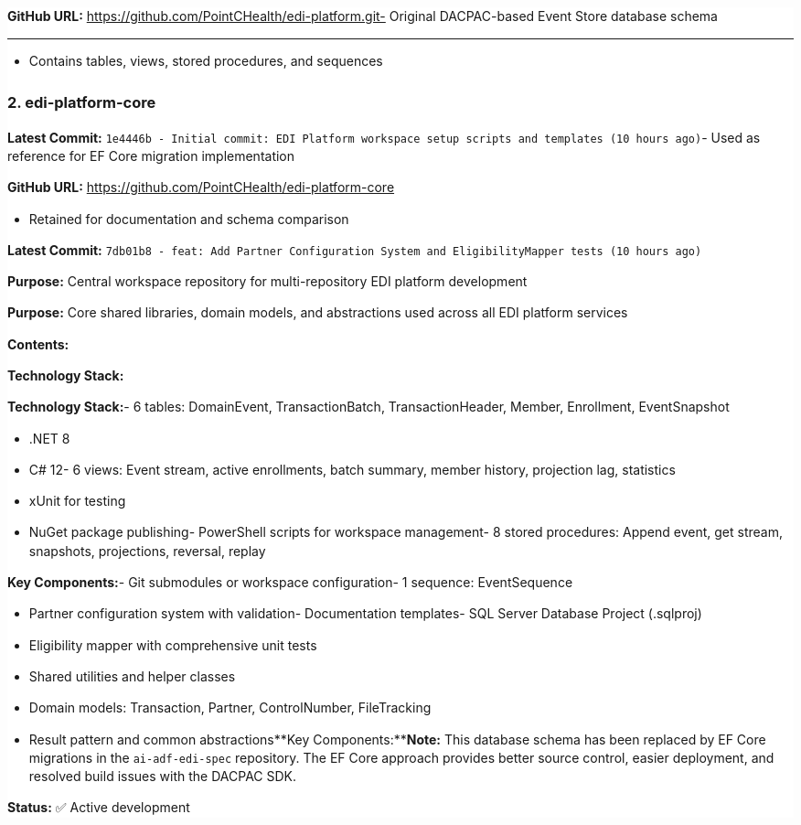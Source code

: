 **GitHub URL:** https://github.com/PointCHealth/edi-platform.git- Original DACPAC-based Event Store database schema

---

- Contains tables, views, stored procedures, and sequences

### 2. edi-platform-core

**Latest Commit:** `1e4446b - Initial commit: EDI Platform workspace setup scripts and templates (10 hours ago)`- Used as reference for EF Core migration implementation

**GitHub URL:** https://github.com/PointCHealth/edi-platform-core

- Retained for documentation and schema comparison

**Latest Commit:** `7db01b8 - feat: Add Partner Configuration System and EligibilityMapper tests (10 hours ago)`

**Purpose:** Central workspace repository for multi-repository EDI platform development

**Purpose:** Core shared libraries, domain models, and abstractions used across all EDI platform services

**Contents:**

**Technology Stack:**

**Technology Stack:**- 6 tables: DomainEvent, TransactionBatch, TransactionHeader, Member, Enrollment, EventSnapshot

- .NET 8

- C# 12- 6 views: Event stream, active enrollments, batch summary, member history, projection lag, statistics

- xUnit for testing

- NuGet package publishing- PowerShell scripts for workspace management- 8 stored procedures: Append event, get stream, snapshots, projections, reversal, replay



**Key Components:**- Git submodules or workspace configuration- 1 sequence: EventSequence



- Partner configuration system with validation- Documentation templates- SQL Server Database Project (.sqlproj)

- Eligibility mapper with comprehensive unit tests

- Shared utilities and helper classes

- Domain models: Transaction, Partner, ControlNumber, FileTracking

- Result pattern and common abstractions**Key Components:****Note:** This database schema has been replaced by EF Core migrations in the `ai-adf-edi-spec` repository. The EF Core approach provides better source control, easier deployment, and resolved build issues with the DACPAC SDK.



**Status:** ✅ Active development
